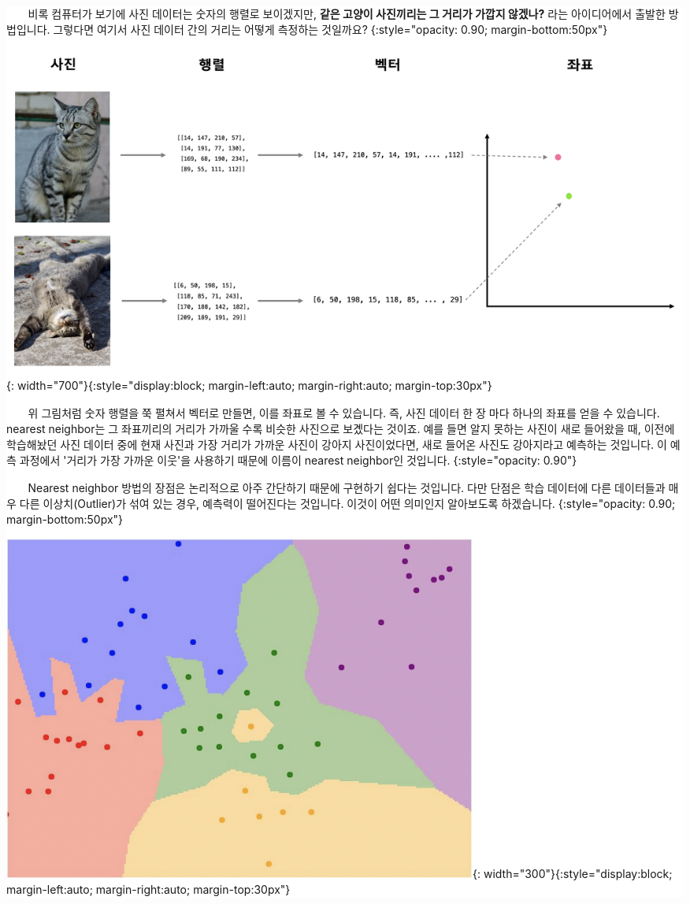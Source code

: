 &nbsp;&nbsp;&nbsp;&nbsp;&nbsp;&nbsp; 비록 컴퓨터가 보기에 사진 데이터는 숫자의 행렬로 보이겠지만, **같은 고양이 사진끼리는 그 거리가 가깝지 않겠나?** 라는 아이디어에서 출발한 방법입니다. 그렇다면 여기서 사진 데이터 간의 거리는 어떻게 측정하는 것일까요? 
{:style="opacity: 0.90; margin-bottom:50px"}

![graph](/assets/img/2022-08-10/graph.png){: width="700"}{:style="display:block; margin-left:auto; margin-right:auto; margin-top:30px"}

&nbsp;&nbsp;&nbsp;&nbsp;&nbsp;&nbsp; 위 그림처럼 숫자 행렬을 쭉 펼쳐서 벡터로 만들면, 이를 좌표로 볼 수 있습니다. 즉, 사진 데이터 한 장 마다 하나의 좌표를 얻을 수 있습니다. nearest neighbor는 그 좌표끼리의 거리가 가까울 수록 비슷한 사진으로 보곘다는 것이죠. 예를 들면 알지 못하는 사진이 새로 들어왔을 때, 이전에 학습해놨던 사진 데이터 중에 현재 사진과 가장 거리가 가까운 사진이 강아지 사진이었다면, 새로 들어온 사진도 강아지라고 예측하는 것입니다. 이 예측 과정에서 '거리가 가장 가까운 이웃'을 사용하기 때문에 이름이 nearest neighbor인 것입니다.
{:style="opacity: 0.90"}

&nbsp;&nbsp;&nbsp;&nbsp;&nbsp;&nbsp; Nearest neighbor 방법의 장점은 논리적으로 아주 간단하기 때문에 구현하기 쉽다는 것입니다. 다만 단점은 학습 데이터에 다른 데이터들과 매우 다른 이상치(Outlier)가 섞여 있는 경우, 예측력이 떨어진다는 것입니다. 이것이 어떤 의미인지 알아보도록 하겠습니다. 
{:style="opacity: 0.90; margin-bottom:50px"}

![nn_1](/assets/img/2022-08-10/nn_1.png){: width="300"}{:style="display:block; margin-left:auto; margin-right:auto; margin-top:30px"}
